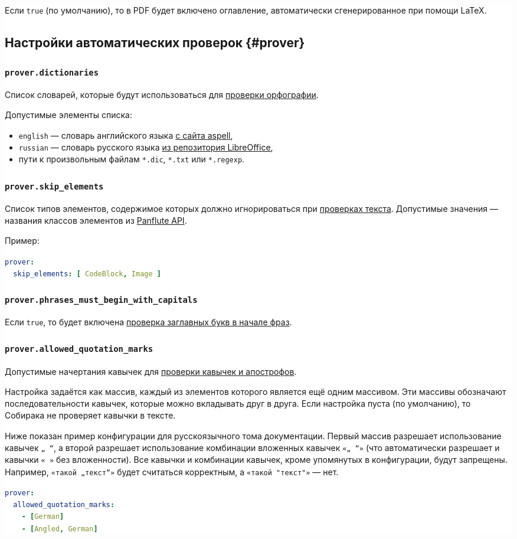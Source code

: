 Если `true` (по умолчанию), то в PDF будет включено оглавление, автоматически сгенерированное при помощи LaTeX.

## Настройки автоматических проверок {#prover}

### `prover.dictionaries`

Список словарей, которые будут использоваться для [проверки орфографии](../overview/prover.md#spell-check).

Допустимые элементы списка:

- `english` — словарь английского языка [с сайта aspell](http://app.aspell.net/create),
- `russian` — словарь русского языка [из репозитория LibreOffice](https://github.com/LibreOffice/dictionaries/tree/master/ru_RU),
- пути к произвольным файлам `*.dic`, `*.txt` или `*.regexp`.

### `prover.skip_elements`

Список типов элементов, содержимое которых должно игнорироваться при [проверках текста](../overview/prover.md). Допустимые значения — названия классов элементов из [Panflute API](https://scorreia.com/software/panflute/code.html).

Пример:

```yaml
prover:
  skip_elements: [ CodeBlock, Image ]
```

### `prover.phrases_must_begin_with_capitals`

Если `true`, то будет включена [проверка заглавных букв в начале фраз](../overview/prover.md#phrases-must-begin-with-capitals).

### `prover.allowed_quotation_marks`

Допустимые начертания кавычек для [проверки кавычек и апострофов](../overview/prover.md#quotation-marks-and-apostrophes).

Настройка задаётся как массив, каждый из элементов которого является ещё одним массивом. Эти массивы обозначают последовательности кавычек, которые можно вкладывать друг в друга. Если настройка пуста (по умолчанию), то Собирака не проверяет кавычки в тексте.

Ниже показан пример конфигурации для русскоязычного тома документации. Первый массив разрешает использование кавычек `„ “`, а второй разрешает использование комбинации вложенных кавычек `«„ “»` (что автоматически разрешает и кавычки `« »` без вложенности). Все кавычки и комбинации кавычек, кроме упомянутых в конфигурации, будут запрещены. Например, `«такой „текст“»` будет считаться корректным, а `«такой "текст"»` — нет.

```yaml
prover:
  allowed_quotation_marks:
    - [German]
    - [Angled, German]
```
